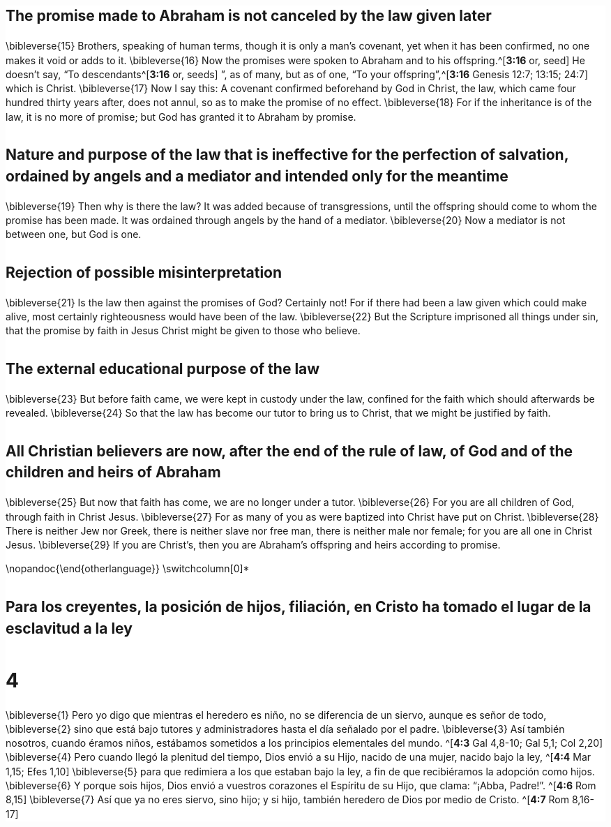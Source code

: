 ## The promise made to Abraham is not canceled by the law given later
\bibleverse{15} Brothers, speaking of human terms, though it is only a man’s covenant, yet when it has been confirmed, no one makes it void or adds to it. \bibleverse{16} Now the promises were spoken to Abraham and to his offspring.^[**3:16** or, seed] He doesn’t say, “To descendants^[**3:16** or, seeds] ”, as of many, but as of one, “To your offspring”,^[**3:16** Genesis 12:7; 13:15; 24:7] which is Christ. \bibleverse{17} Now I say this: A covenant confirmed beforehand by God in Christ, the law, which came four hundred thirty years after, does not annul, so as to make the promise of no effect. \bibleverse{18} For if the inheritance is of the law, it is no more of promise; but God has granted it to Abraham by promise.

## Nature and purpose of the law that is ineffective for the perfection of salvation, ordained by angels and a mediator and intended only for the meantime
\bibleverse{19} Then why is there the law? It was added because of transgressions, until the offspring should come to whom the promise has been made. It was ordained through angels by the hand of a mediator. \bibleverse{20} Now a mediator is not between one, but God is one.

## Rejection of possible misinterpretation
\bibleverse{21} Is the law then against the promises of God? Certainly not! For if there had been a law given which could make alive, most certainly righteousness would have been of the law. \bibleverse{22} But the Scripture imprisoned all things under sin, that the promise by faith in Jesus Christ might be given to those who believe.

## The external educational purpose of the law
\bibleverse{23} But before faith came, we were kept in custody under the law, confined for the faith which should afterwards be revealed. \bibleverse{24} So that the law has become our tutor to bring us to Christ, that we might be justified by faith.

## All Christian believers are now, after the end of the rule of law, of God and of the children and heirs of Abraham
\bibleverse{25} But now that faith has come, we are no longer under a tutor. \bibleverse{26} For you are all children of God, through faith in Christ Jesus. \bibleverse{27} For as many of you as were baptized into Christ have put on Christ. \bibleverse{28} There is neither Jew nor Greek, there is neither slave nor free man, there is neither male nor female; for you are all one in Christ Jesus. \bibleverse{29} If you are Christ’s, then you are Abraham’s offspring and heirs according to promise. 

\nopandoc{\end{otherlanguage}}
\switchcolumn[0]*

## Para los creyentes, la posición de hijos, filiación, en Cristo ha tomado el lugar de la esclavitud a la ley
# 4
\bibleverse{1} Pero yo digo que mientras el heredero es niño, no se diferencia de un siervo, aunque es señor de todo, \bibleverse{2} sino que está bajo tutores y administradores hasta el día señalado por el padre. \bibleverse{3} Así también nosotros, cuando éramos niños, estábamos sometidos a los principios elementales del mundo. ^[**4:3** Gal 4,8-10; Gal 5,1; Col 2,20] \bibleverse{4} Pero cuando llegó la plenitud del tiempo, Dios envió a su Hijo, nacido de una mujer, nacido bajo la ley, ^[**4:4** Mar 1,15; Efes 1,10] \bibleverse{5} para que redimiera a los que estaban bajo la ley, a fin de que recibiéramos la adopción como hijos. \bibleverse{6} Y porque sois hijos, Dios envió a vuestros corazones el Espíritu de su Hijo, que clama: “¡Abba, Padre!”. ^[**4:6** Rom 8,15] \bibleverse{7} Así que ya no eres siervo, sino hijo; y si hijo, también heredero de Dios por medio de Cristo. ^[**4:7** Rom 8,16-17]
